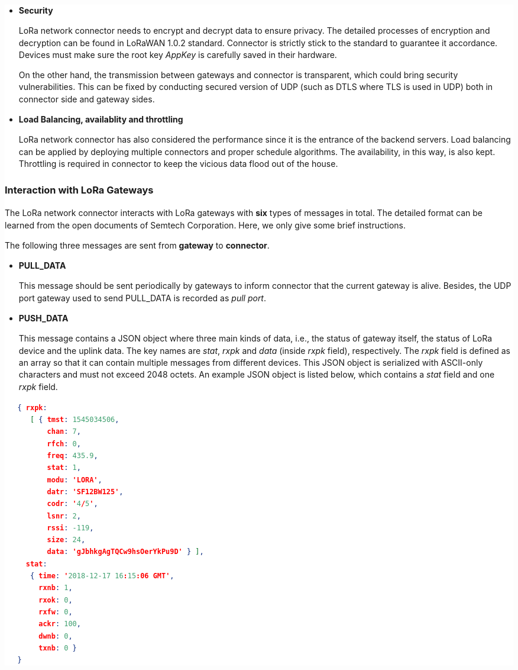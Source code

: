 * **Security**

   LoRa network connector needs to encrypt and decrypt data to ensure privacy. The detailed processes of encryption and decryption can be found in LoRaWAN 1.0.2 standard. Connector is strictly stick to the standard to guarantee it accordance. Devices must make sure the root key *AppKey* is carefully saved in their hardware.

   On the other hand, the transmission between gateways and connector is transparent, which could bring security vulnerabilities. This can be fixed by conducting secured version of UDP (such as DTLS where TLS is used in UDP) both in connector side and gateway sides.

* **Load Balancing, availablity and throttling**

   LoRa network connector has also considered the performance since it is the entrance of the backend servers. Load balancing can be applied by deploying multiple connectors and proper schedule algorithms. The availability, in this way, is also kept. Throttling is required in connector to keep the vicious data flood out of the house.

### Interaction with LoRa Gateways

The LoRa network connector interacts with LoRa gateways with **six** types of messages in total. The detailed format can be learned from the open documents of Semtech Corporation. Here, we only give some brief instructions. 

The following three messages are sent from **gateway** to **connector**.

* **PULL_DATA**

   This message should be sent periodically by gateways to inform connector that the current gateway is alive. Besides, the UDP port gateway used to send PULL_DATA is recorded as *pull port*.

* **PUSH_DATA**

   This message contains a JSON object where three main kinds of data, i.e., the status of gateway itself, the status of LoRa device and the uplink data. The key names are *stat*, *rxpk* and *data* (inside *rxpk* field), respectively. The *rxpk* field is defined as an array so that it can contain multiple messages from different devices. This JSON object is serialized with ASCII-only characters and must not exceed 2048 octets. An example JSON object is listed below, which contains a *stat* field and one *rxpk* field. 

```json
   { rxpk:
      [ { tmst: 1545034506,
          chan: 7,
          rfch: 0,
          freq: 435.9,
          stat: 1,
          modu: 'LORA',
          datr: 'SF12BW125',
          codr: '4/5',
          lsnr: 2,
          rssi: -119,
          size: 24,
          data: 'gJbhkgAgTQCw9hsOerYkPu9D' } ],
     stat:
      { time: '2018-12-17 16:15:06 GMT',
        rxnb: 1,
        rxok: 0,
        rxfw: 0,
        ackr: 100,
        dwnb: 0,
        txnb: 0 } 
   }
```
